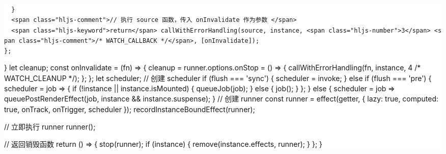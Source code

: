       } 
      <span class="hljs-comment">// 执行 source 函数，传入 onInvalidate 作为参数 </span>
      <span class="hljs-keyword">return</span> callWithErrorHandling(source, instance, <span class="hljs-number">3</span> <span class="hljs-comment">/* WATCH_CALLBACK */</span>, [onInvalidate]); 
    }; 
  } 
  let cleanup; 
  <span class="hljs-keyword">const</span> onInvalidate = (fn) =&gt; { 
    cleanup = runner.options.onStop = () =&gt; { 
      callWithErrorHandling(fn, instance, <span class="hljs-number">4</span> <span class="hljs-comment">/* WATCH_CLEANUP */</span>); 
    }; 
  }; 
  let scheduler; 
  <span class="hljs-comment">// 创建 scheduler </span>
  <span class="hljs-keyword">if</span> (flush === <span class="hljs-string">'sync'</span>) { 
    scheduler = invoke; 
  } 
  <span class="hljs-keyword">else</span> <span class="hljs-keyword">if</span> (flush === <span class="hljs-string">'pre'</span>) { 
    scheduler = job =&gt; { 
      <span class="hljs-keyword">if</span> (!instance || instance.isMounted) { 
        queueJob(job); 
      } 
      <span class="hljs-keyword">else</span> { 
        job(); 
      } 
    }; 
  } 
  <span class="hljs-keyword">else</span> { 
    scheduler = job =&gt; queuePostRenderEffect(job, instance &amp;&amp; instance.suspense); 
  } 
  <span class="hljs-comment">// 创建 runner </span>
  <span class="hljs-keyword">const</span> runner = effect(getter, { 
    lazy: <span class="hljs-keyword">true</span>, 
    computed: <span class="hljs-keyword">true</span>, 
    onTrack, 
    onTrigger, 
    scheduler 
  }); 
  recordInstanceBoundEffect(runner); 
   
  <span class="hljs-comment">// 立即执行 runner </span>
  runner(); 
   
  <span class="hljs-comment">// 返回销毁函数 </span>
  <span class="hljs-keyword">return</span> () =&gt; { 
    stop(runner); 
    <span class="hljs-keyword">if</span> (instance) { 
      remove(instance.effects, runner); 
    } 
  }; 
} 
</code></pre>
